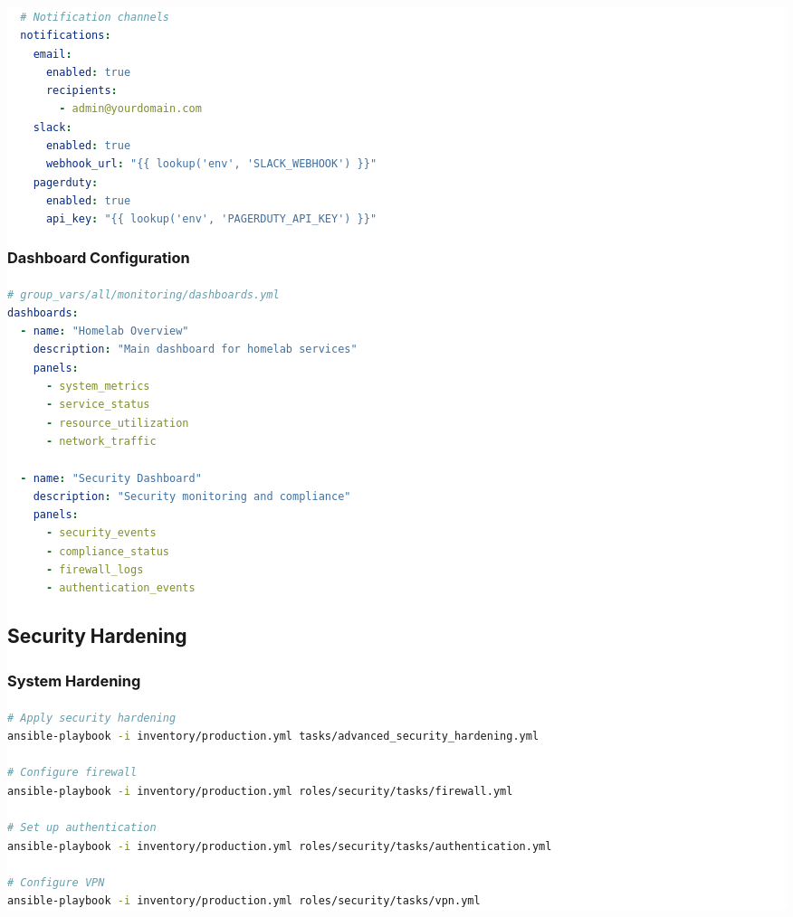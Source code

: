 ```yaml
  # Notification channels
  notifications:
    email:
      enabled: true
      recipients:
        - admin@yourdomain.com
    slack:
      enabled: true
      webhook_url: "{{ lookup('env', 'SLACK_WEBHOOK') }}"
    pagerduty:
      enabled: true
      api_key: "{{ lookup('env', 'PAGERDUTY_API_KEY') }}"
```

### Dashboard Configuration

```yaml
# group_vars/all/monitoring/dashboards.yml
dashboards:
  - name: "Homelab Overview"
    description: "Main dashboard for homelab services"
    panels:
      - system_metrics
      - service_status
      - resource_utilization
      - network_traffic
  
  - name: "Security Dashboard"
    description: "Security monitoring and compliance"
    panels:
      - security_events
      - compliance_status
      - firewall_logs
      - authentication_events
```

## Security Hardening

### System Hardening

```bash
# Apply security hardening
ansible-playbook -i inventory/production.yml tasks/advanced_security_hardening.yml

# Configure firewall
ansible-playbook -i inventory/production.yml roles/security/tasks/firewall.yml

# Set up authentication
ansible-playbook -i inventory/production.yml roles/security/tasks/authentication.yml

# Configure VPN
ansible-playbook -i inventory/production.yml roles/security/tasks/vpn.yml
```

